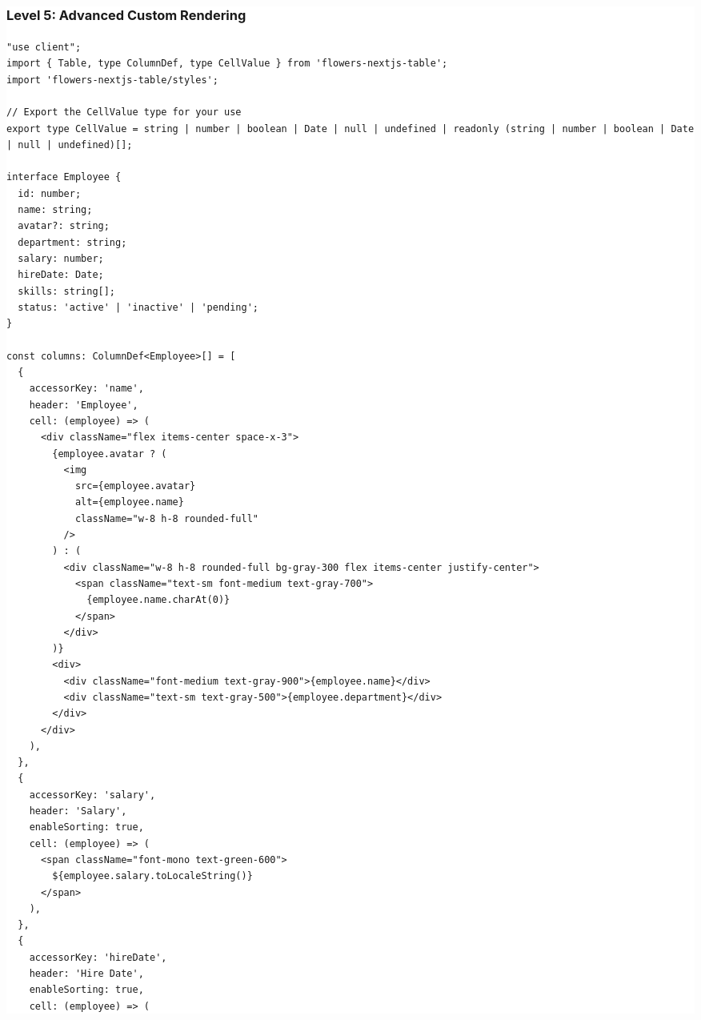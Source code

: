 ### Level 5: Advanced Custom Rendering

```tsx
"use client";
import { Table, type ColumnDef, type CellValue } from 'flowers-nextjs-table';
import 'flowers-nextjs-table/styles';

// Export the CellValue type for your use
export type CellValue = string | number | boolean | Date | null | undefined | readonly (string | number | boolean | Date | null | undefined)[];

interface Employee {
  id: number;
  name: string;
  avatar?: string;
  department: string;
  salary: number;
  hireDate: Date;
  skills: string[];
  status: 'active' | 'inactive' | 'pending';
}

const columns: ColumnDef<Employee>[] = [
  {
    accessorKey: 'name',
    header: 'Employee',
    cell: (employee) => (
      <div className="flex items-center space-x-3">
        {employee.avatar ? (
          <img
            src={employee.avatar}
            alt={employee.name}
            className="w-8 h-8 rounded-full"
          />
        ) : (
          <div className="w-8 h-8 rounded-full bg-gray-300 flex items-center justify-center">
            <span className="text-sm font-medium text-gray-700">
              {employee.name.charAt(0)}
            </span>
          </div>
        )}
        <div>
          <div className="font-medium text-gray-900">{employee.name}</div>
          <div className="text-sm text-gray-500">{employee.department}</div>
        </div>
      </div>
    ),
  },
  {
    accessorKey: 'salary',
    header: 'Salary',
    enableSorting: true,
    cell: (employee) => (
      <span className="font-mono text-green-600">
        ${employee.salary.toLocaleString()}
      </span>
    ),
  },
  {
    accessorKey: 'hireDate',
    header: 'Hire Date',
    enableSorting: true,
    cell: (employee) => (
```